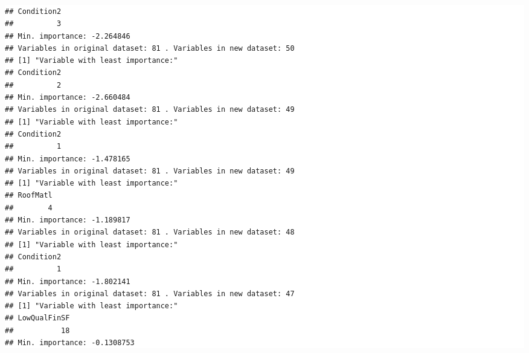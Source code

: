     ## Condition2 
    ##          3 
    ## Min. importance: -2.264846 
    ## Variables in original dataset: 81 . Variables in new dataset: 50 
    ## [1] "Variable with least importance:"
    ## Condition2 
    ##          2 
    ## Min. importance: -2.660484 
    ## Variables in original dataset: 81 . Variables in new dataset: 49 
    ## [1] "Variable with least importance:"
    ## Condition2 
    ##          1 
    ## Min. importance: -1.478165 
    ## Variables in original dataset: 81 . Variables in new dataset: 49 
    ## [1] "Variable with least importance:"
    ## RoofMatl 
    ##        4 
    ## Min. importance: -1.189817 
    ## Variables in original dataset: 81 . Variables in new dataset: 48 
    ## [1] "Variable with least importance:"
    ## Condition2 
    ##          1 
    ## Min. importance: -1.802141 
    ## Variables in original dataset: 81 . Variables in new dataset: 47 
    ## [1] "Variable with least importance:"
    ## LowQualFinSF 
    ##           18 
    ## Min. importance: -0.1308753 
